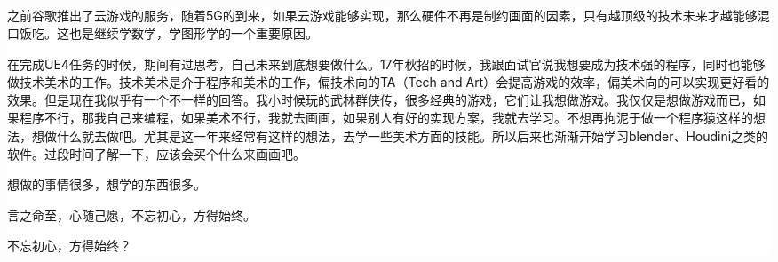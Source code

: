 之前谷歌推出了云游戏的服务，随着5G的到来，如果云游戏能够实现，那么硬件不再是制约画面的因素，只有越顶级的技术未来才越能够混口饭吃。这也是继续学数学，学图形学的一个重要原因。

在完成UE4任务的时候，期间有过思考，自己未来到底想要做什么。17年秋招的时候，我跟面试官说我想要成为技术强的程序，同时也能够做技术美术的工作。技术美术是介于程序和美术的工作，偏技术向的TA（Tech and Art）会提高游戏的效率，偏美术向的可以实现更好看的效果。但是现在我似乎有一个不一样的回答。我小时候玩的武林群侠传，很多经典的游戏，它们让我想做游戏。我仅仅是想做游戏而已，如果程序不行，那我自己来编程，如果美术不行，我就去画画，如果别人有好的实现方案，我就去学习。不想再拘泥于做一个程序猿这样的想法，想做什么就去做吧。尤其是这一年来经常有这样的想法，去学一些美术方面的技能。所以后来也渐渐开始学习blender、Houdini之类的软件。过段时间了解一下，应该会买个什么来画画吧。

想做的事情很多，想学的东西很多。

言之命至，心随己愿，不忘初心，方得始终。

不忘初心，方得始终？

